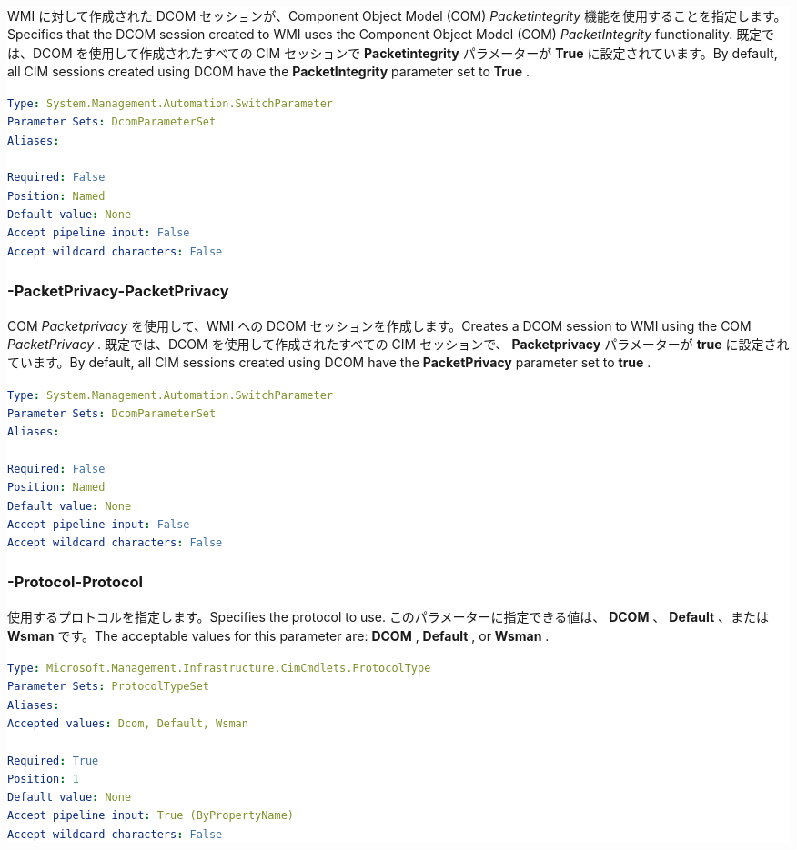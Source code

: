 <span data-ttu-id="2422b-159">WMI に対して作成された DCOM セッションが、Component Object Model (COM) _Packetintegrity_ 機能を使用することを指定します。</span><span class="sxs-lookup"><span data-stu-id="2422b-159">Specifies that the DCOM session created to WMI uses the Component Object Model (COM) _PacketIntegrity_ functionality.</span></span> <span data-ttu-id="2422b-160">既定では、DCOM を使用して作成されたすべての CIM セッションで **Packetintegrity** パラメーターが **True** に設定されています。</span><span class="sxs-lookup"><span data-stu-id="2422b-160">By default, all CIM sessions created using DCOM have the **PacketIntegrity** parameter set to **True** .</span></span>

```yaml
Type: System.Management.Automation.SwitchParameter
Parameter Sets: DcomParameterSet
Aliases:

Required: False
Position: Named
Default value: None
Accept pipeline input: False
Accept wildcard characters: False
```

### <span data-ttu-id="2422b-161">-PacketPrivacy</span><span class="sxs-lookup"><span data-stu-id="2422b-161">-PacketPrivacy</span></span>

<span data-ttu-id="2422b-162">COM _Packetprivacy_ を使用して、WMI への DCOM セッションを作成します。</span><span class="sxs-lookup"><span data-stu-id="2422b-162">Creates a DCOM session to WMI using the COM _PacketPrivacy_ .</span></span> <span data-ttu-id="2422b-163">既定では、DCOM を使用して作成されたすべての CIM セッションで、 **Packetprivacy** パラメーターが **true** に設定されています。</span><span class="sxs-lookup"><span data-stu-id="2422b-163">By default, all CIM sessions created using DCOM have the **PacketPrivacy** parameter set to **true** .</span></span>

```yaml
Type: System.Management.Automation.SwitchParameter
Parameter Sets: DcomParameterSet
Aliases:

Required: False
Position: Named
Default value: None
Accept pipeline input: False
Accept wildcard characters: False
```

### <span data-ttu-id="2422b-164">-Protocol</span><span class="sxs-lookup"><span data-stu-id="2422b-164">-Protocol</span></span>

<span data-ttu-id="2422b-165">使用するプロトコルを指定します。</span><span class="sxs-lookup"><span data-stu-id="2422b-165">Specifies the protocol to use.</span></span> <span data-ttu-id="2422b-166">このパラメーターに指定できる値は、 **DCOM** 、 **Default** 、または **Wsman** です。</span><span class="sxs-lookup"><span data-stu-id="2422b-166">The acceptable values for this parameter are: **DCOM** , **Default** , or **Wsman** .</span></span>

```yaml
Type: Microsoft.Management.Infrastructure.CimCmdlets.ProtocolType
Parameter Sets: ProtocolTypeSet
Aliases:
Accepted values: Dcom, Default, Wsman

Required: True
Position: 1
Default value: None
Accept pipeline input: True (ByPropertyName)
Accept wildcard characters: False
```
